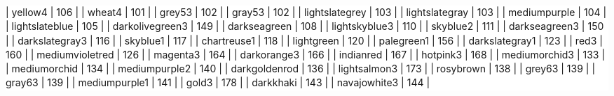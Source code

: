| yellow4 | 106 |
| wheat4 | 101 |
| grey53 | 102 |
| gray53 | 102 |
| lightslategrey | 103 |
| lightslategray | 103 |
| mediumpurple | 104 |
| lightslateblue | 105 |
| darkolivegreen3 | 149 |
| darkseagreen | 108 |
| lightskyblue3 | 110 |
| skyblue2 | 111 |
| darkseagreen3 | 150 |
| darkslategray3 | 116 |
| skyblue1 | 117 |
| chartreuse1 | 118 |
| lightgreen | 120 |
| palegreen1 | 156 |
| darkslategray1 | 123 |
| red3 | 160 |
| mediumvioletred | 126 |
| magenta3 | 164 |
| darkorange3 | 166 |
| indianred | 167 |
| hotpink3 | 168 |
| mediumorchid3 | 133 |
| mediumorchid | 134 |
| mediumpurple2 | 140 |
| darkgoldenrod | 136 |
| lightsalmon3 | 173 |
| rosybrown | 138 |
| grey63 | 139 |
| gray63 | 139 |
| mediumpurple1 | 141 |
| gold3 | 178 |
| darkkhaki | 143 |
| navajowhite3 | 144 |
